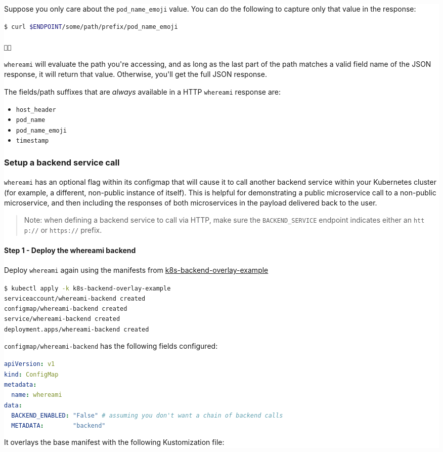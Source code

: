 Suppose you only care about the `pod_name_emoji` value. You can do the following to capture only that value in the response:

```bash
$ curl $ENDPOINT/some/path/prefix/pod_name_emoji

🧚🏽
```

`whereami` will evaluate the path you're accessing, and as long as the last part of the path matches a valid field name of the JSON response, it will return that value. Otherwise, you'll get the full JSON response. 

The fields/path suffixes that are *always* available in a HTTP `whereami` response are:

- `host_header`
- `pod_name`
- `pod_name_emoji`
- `timestamp`


### Setup a backend service call

`whereami` has an optional flag within its configmap that will cause it to call another backend service within your Kubernetes cluster (for example, a different, non-public instance of itself). This is helpful for demonstrating a public microservice call to a non-public microservice, and then including the responses of both microservices in the payload delivered back to the user.

> Note: when defining a backend service to call via HTTP, make sure the `BACKEND_SERVICE` endpoint indicates either an `http://` or `https://` prefix.

#### Step 1 - Deploy the whereami backend

Deploy `whereami` again using the manifests from [k8s-backend-overlay-example](k8s-backend-overlay-example)

```bash
$ kubectl apply -k k8s-backend-overlay-example
serviceaccount/whereami-backend created
configmap/whereami-backend created
service/whereami-backend created
deployment.apps/whereami-backend created
```

`configmap/whereami-backend` has the following fields configured:

```yaml
apiVersion: v1
kind: ConfigMap
metadata:
  name: whereami
data:
  BACKEND_ENABLED: "False" # assuming you don't want a chain of backend calls
  METADATA:        "backend"
```

It overlays the base manifest with the following Kustomization file:
